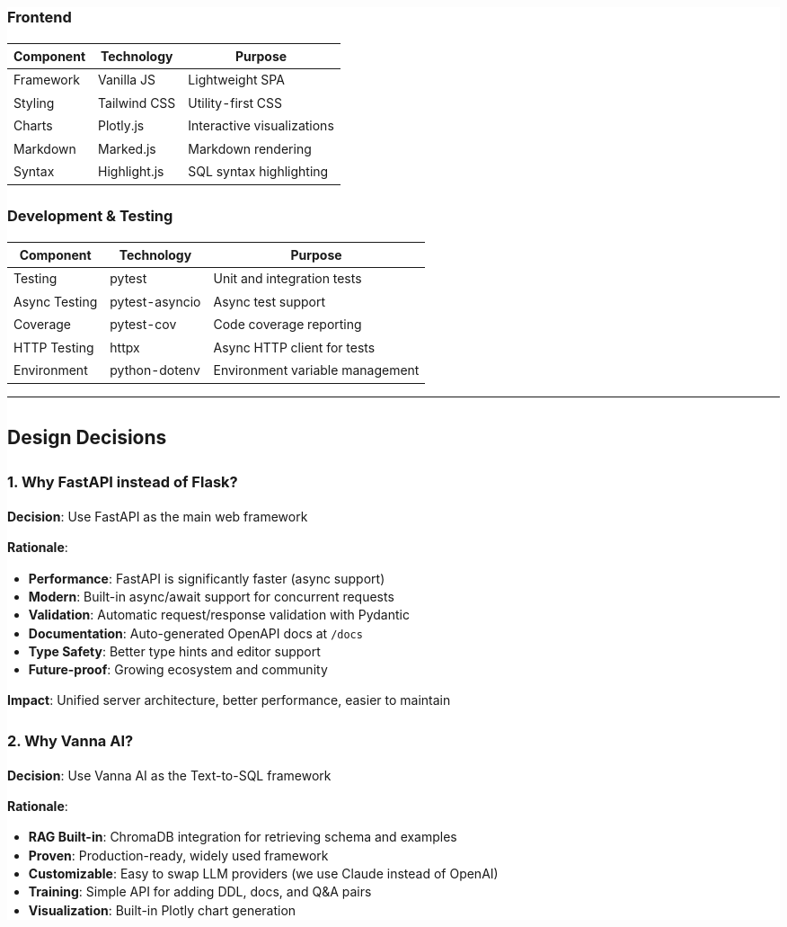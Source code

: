 ### Frontend

| Component | Technology | Purpose |
|-----------|-----------|---------|
| Framework | Vanilla JS | Lightweight SPA |
| Styling | Tailwind CSS | Utility-first CSS |
| Charts | Plotly.js | Interactive visualizations |
| Markdown | Marked.js | Markdown rendering |
| Syntax | Highlight.js | SQL syntax highlighting |

### Development & Testing

| Component | Technology | Purpose |
|-----------|-----------|---------|
| Testing | pytest | Unit and integration tests |
| Async Testing | pytest-asyncio | Async test support |
| Coverage | pytest-cov | Code coverage reporting |
| HTTP Testing | httpx | Async HTTP client for tests |
| Environment | python-dotenv | Environment variable management |

---

## Design Decisions

### 1. Why FastAPI instead of Flask?

**Decision**: Use FastAPI as the main web framework

**Rationale**:
- **Performance**: FastAPI is significantly faster (async support)
- **Modern**: Built-in async/await support for concurrent requests
- **Validation**: Automatic request/response validation with Pydantic
- **Documentation**: Auto-generated OpenAPI docs at `/docs`
- **Type Safety**: Better type hints and editor support
- **Future-proof**: Growing ecosystem and community

**Impact**: Unified server architecture, better performance, easier to maintain

### 2. Why Vanna AI?

**Decision**: Use Vanna AI as the Text-to-SQL framework

**Rationale**:
- **RAG Built-in**: ChromaDB integration for retrieving schema and examples
- **Proven**: Production-ready, widely used framework
- **Customizable**: Easy to swap LLM providers (we use Claude instead of OpenAI)
- **Training**: Simple API for adding DDL, docs, and Q&A pairs
- **Visualization**: Built-in Plotly chart generation
